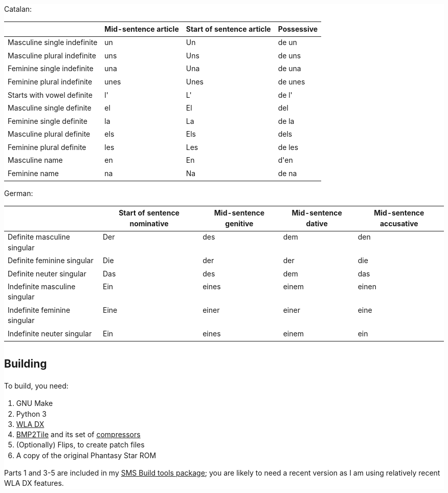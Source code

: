 
Catalan:

|                            |Mid-sentence article|Start of sentence article|Possessive
|----------------------------|--------------------|-------------------------|----------
|Masculine single indefinite | un                 | Un                      | de un
|Masculine plural indefinite | uns                | Uns                     | de uns
|Feminine single indefinite  | una                | Una                     | de una
|Feminine plural indefinite  | unes               | Unes                    | de unes
|Starts with vowel definite  | l'                 | L'                      | de l'
|Masculine single definite   | el                 | El                      | del
|Feminine single definite    | la                 | La                      | de la
|Masculine plural definite   | els                | Els                     | dels
|Feminine plural definite    | les                | Les                     | de les
|Masculine name              | en                 | En                      | d'en
|Feminine name               | na                 | Na                      | de na

German:

|                              |Start of sentence nominative|Mid-sentence genitive|Mid-sentence dative|Mid-sentence accusative
|------------------------------|----------------------------|---------------------|-------------------|-----------------------
|Definite masculine singular   | Der                        | des                 | dem               | den
|Definite feminine singular    | Die                        | der                 | der               | die
|Definite neuter singular      | Das                        | des                 | dem               | das
|Indefinite masculine singular | Ein                        | eines               | einem             | einen
|Indefinite feminine singular  | Eine                       | einer               | einer             | eine
|Indefinite neuter singular    | Ein                        | eines               | einem             | ein

Building
--------

To build, you need:

1. GNU Make
2. Python 3
3. [WLA DX](https://github.com/vhelin/wla-dx)
4. [BMP2Tile](https://github.com/maxim-zhao/bmp2tile) and its set of [compressors](https://github.com/maxim-zhao/bmp2tilecompressors)
5. (Optionally) Flips, to create patch files
6. A copy of the original Phantasy Star ROM

Parts 1 and 3-5 are included in my [SMS Build tools package](https://github.com/maxim-zhao/sms-build-tools/); you are likely to need a recent version as I am using relatively recent WLA DX features.
